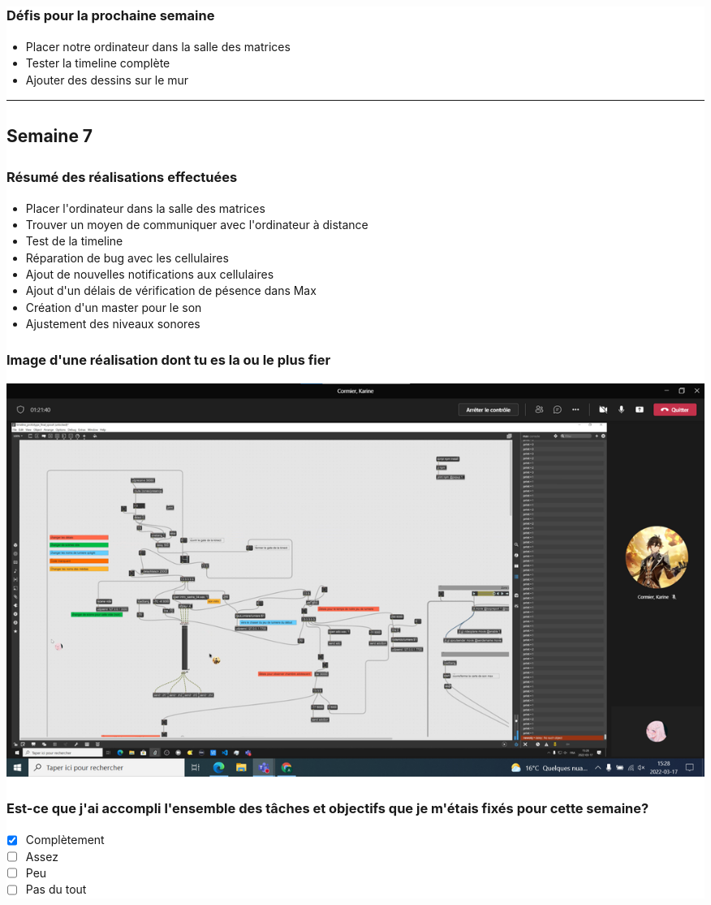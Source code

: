 ### Défis pour la prochaine semaine
- Placer notre ordinateur dans la salle des matrices
- Tester la timeline complète
- Ajouter des dessins sur le mur

---
## Semaine 7
### Résumé des réalisations effectuées
- Placer l'ordinateur dans la salle des matrices
- Trouver un moyen de communiquer avec l'ordinateur à distance
- Test de la timeline
- Réparation de bug avec les cellulaires
- Ajout de nouvelles notifications aux cellulaires
- Ajout d'un délais de vérification de pésence dans Max
- Création d'un master pour le son
- Ajustement des niveaux sonores

### Image d'une réalisation dont tu es la ou le plus fier
![réalisation semaine 7 ](medias/k-max_kinect_teams.png)


### Est-ce que j'ai accompli l'ensemble des tâches et objectifs que je m'étais fixés pour cette semaine?

- [x] Complètement
- [ ] Assez
- [ ] Peu
- [ ] Pas du tout
